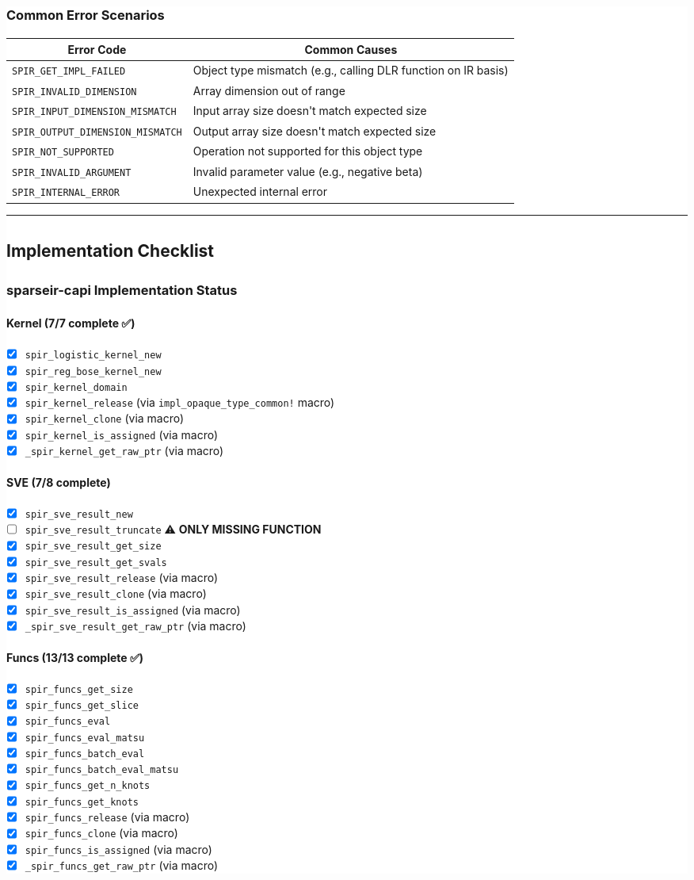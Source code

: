 ### Common Error Scenarios

| Error Code | Common Causes |
|------------|---------------|
| `SPIR_GET_IMPL_FAILED` | Object type mismatch (e.g., calling DLR function on IR basis) |
| `SPIR_INVALID_DIMENSION` | Array dimension out of range |
| `SPIR_INPUT_DIMENSION_MISMATCH` | Input array size doesn't match expected size |
| `SPIR_OUTPUT_DIMENSION_MISMATCH` | Output array size doesn't match expected size |
| `SPIR_NOT_SUPPORTED` | Operation not supported for this object type |
| `SPIR_INVALID_ARGUMENT` | Invalid parameter value (e.g., negative beta) |
| `SPIR_INTERNAL_ERROR` | Unexpected internal error |

---

## Implementation Checklist

### sparseir-capi Implementation Status

#### Kernel (7/7 complete ✅)
- [x] `spir_logistic_kernel_new`
- [x] `spir_reg_bose_kernel_new`
- [x] `spir_kernel_domain`
- [x] `spir_kernel_release` (via `impl_opaque_type_common!` macro)
- [x] `spir_kernel_clone` (via macro)
- [x] `spir_kernel_is_assigned` (via macro)
- [x] `_spir_kernel_get_raw_ptr` (via macro)

#### SVE (7/8 complete)
- [x] `spir_sve_result_new`
- [ ] `spir_sve_result_truncate` ⚠️ **ONLY MISSING FUNCTION**
- [x] `spir_sve_result_get_size`
- [x] `spir_sve_result_get_svals`
- [x] `spir_sve_result_release` (via macro)
- [x] `spir_sve_result_clone` (via macro)
- [x] `spir_sve_result_is_assigned` (via macro)
- [x] `_spir_sve_result_get_raw_ptr` (via macro)

#### Funcs (13/13 complete ✅)
- [x] `spir_funcs_get_size`
- [x] `spir_funcs_get_slice`
- [x] `spir_funcs_eval`
- [x] `spir_funcs_eval_matsu`
- [x] `spir_funcs_batch_eval`
- [x] `spir_funcs_batch_eval_matsu`
- [x] `spir_funcs_get_n_knots`
- [x] `spir_funcs_get_knots`
- [x] `spir_funcs_release` (via macro)
- [x] `spir_funcs_clone` (via macro)
- [x] `spir_funcs_is_assigned` (via macro)
- [x] `_spir_funcs_get_raw_ptr` (via macro)

